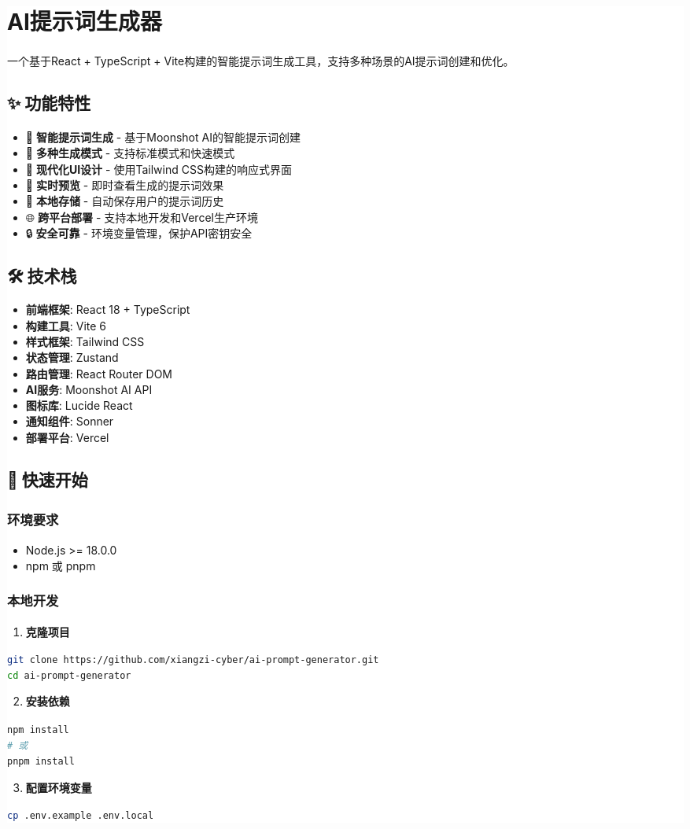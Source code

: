 # AI提示词生成器

一个基于React + TypeScript + Vite构建的智能提示词生成工具，支持多种场景的AI提示词创建和优化。

## ✨ 功能特性

- 🎯 **智能提示词生成** - 基于Moonshot AI的智能提示词创建
- 📝 **多种生成模式** - 支持标准模式和快速模式
- 🎨 **现代化UI设计** - 使用Tailwind CSS构建的响应式界面
- 🔄 **实时预览** - 即时查看生成的提示词效果
- 💾 **本地存储** - 自动保存用户的提示词历史
- 🌐 **跨平台部署** - 支持本地开发和Vercel生产环境
- 🔒 **安全可靠** - 环境变量管理，保护API密钥安全

## 🛠️ 技术栈

- **前端框架**: React 18 + TypeScript
- **构建工具**: Vite 6
- **样式框架**: Tailwind CSS
- **状态管理**: Zustand
- **路由管理**: React Router DOM
- **AI服务**: Moonshot AI API
- **图标库**: Lucide React
- **通知组件**: Sonner
- **部署平台**: Vercel

## 🚀 快速开始

### 环境要求

- Node.js >= 18.0.0
- npm 或 pnpm

### 本地开发

1. **克隆项目**
```bash
git clone https://github.com/xiangzi-cyber/ai-prompt-generator.git
cd ai-prompt-generator
```

2. **安装依赖**
```bash
npm install
# 或
pnpm install
```

3. **配置环境变量**
```bash
cp .env.example .env.local
```

